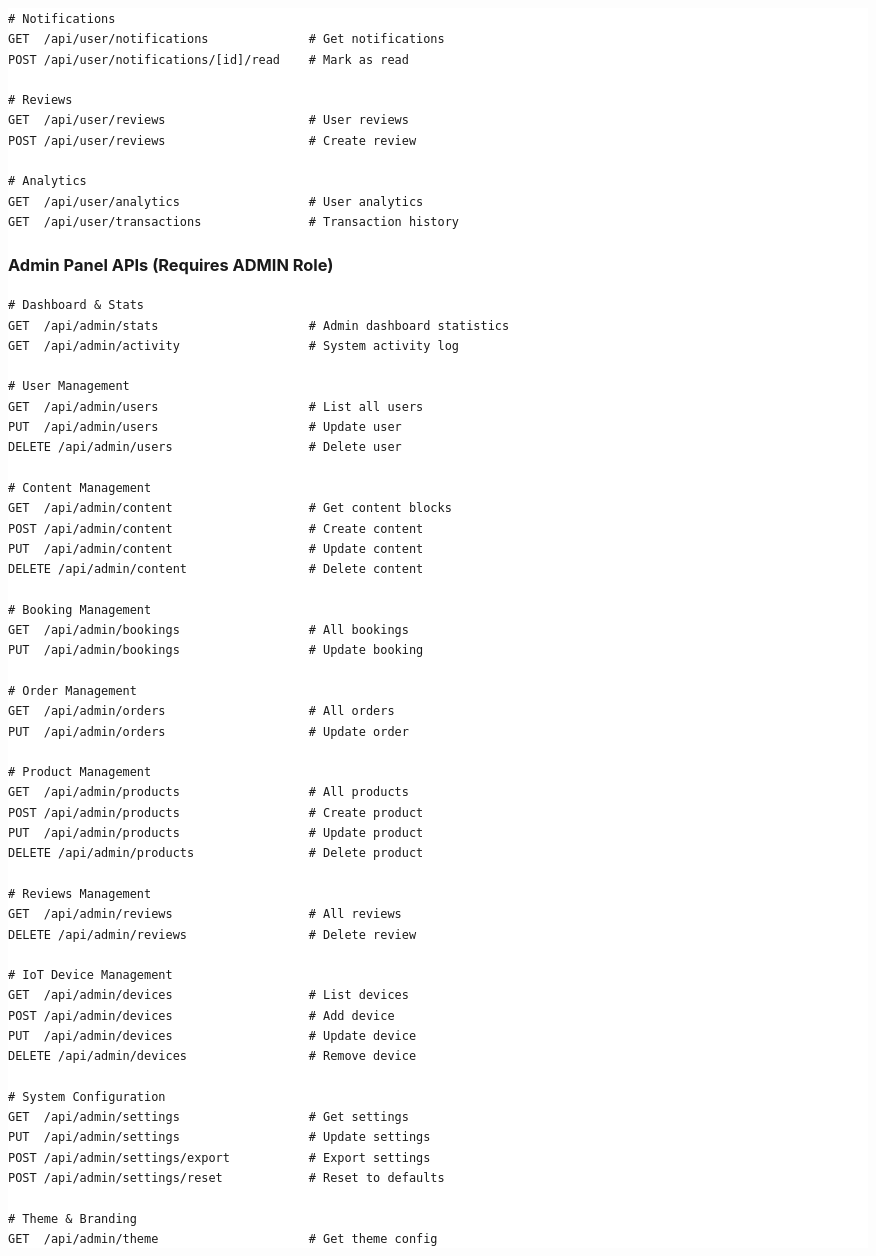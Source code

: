 ```
# Notifications
GET  /api/user/notifications              # Get notifications
POST /api/user/notifications/[id]/read    # Mark as read

# Reviews
GET  /api/user/reviews                    # User reviews
POST /api/user/reviews                    # Create review

# Analytics
GET  /api/user/analytics                  # User analytics
GET  /api/user/transactions               # Transaction history
```

### Admin Panel APIs (Requires ADMIN Role)

```
# Dashboard & Stats
GET  /api/admin/stats                     # Admin dashboard statistics
GET  /api/admin/activity                  # System activity log

# User Management
GET  /api/admin/users                     # List all users
PUT  /api/admin/users                     # Update user
DELETE /api/admin/users                   # Delete user

# Content Management
GET  /api/admin/content                   # Get content blocks
POST /api/admin/content                   # Create content
PUT  /api/admin/content                   # Update content
DELETE /api/admin/content                 # Delete content

# Booking Management
GET  /api/admin/bookings                  # All bookings
PUT  /api/admin/bookings                  # Update booking

# Order Management
GET  /api/admin/orders                    # All orders
PUT  /api/admin/orders                    # Update order

# Product Management
GET  /api/admin/products                  # All products
POST /api/admin/products                  # Create product
PUT  /api/admin/products                  # Update product
DELETE /api/admin/products                # Delete product

# Reviews Management
GET  /api/admin/reviews                   # All reviews
DELETE /api/admin/reviews                 # Delete review

# IoT Device Management
GET  /api/admin/devices                   # List devices
POST /api/admin/devices                   # Add device
PUT  /api/admin/devices                   # Update device
DELETE /api/admin/devices                 # Remove device

# System Configuration
GET  /api/admin/settings                  # Get settings
PUT  /api/admin/settings                  # Update settings
POST /api/admin/settings/export           # Export settings
POST /api/admin/settings/reset            # Reset to defaults

# Theme & Branding
GET  /api/admin/theme                     # Get theme config
```